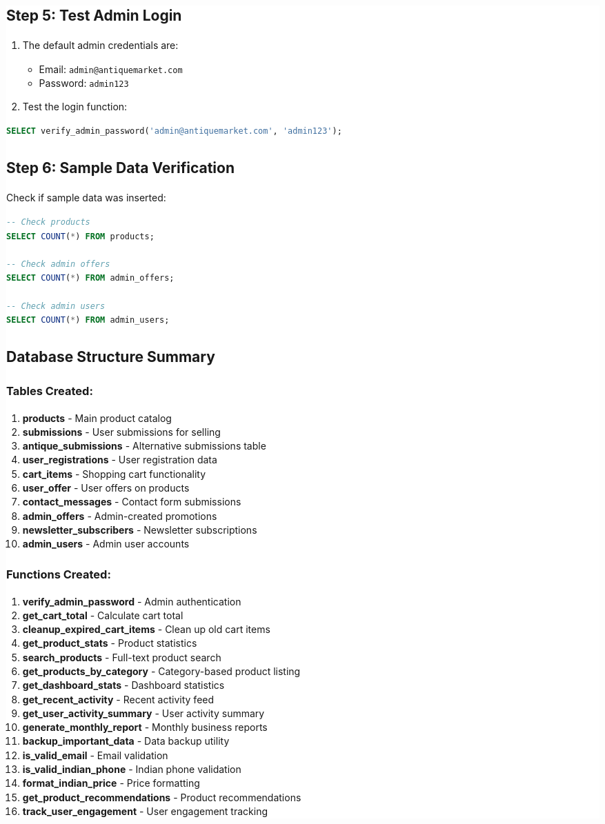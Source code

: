 ## Step 5: Test Admin Login

1. The default admin credentials are:
   - Email: `admin@antiquemarket.com`
   - Password: `admin123`

2. Test the login function:
```sql
SELECT verify_admin_password('admin@antiquemarket.com', 'admin123');
```

## Step 6: Sample Data Verification

Check if sample data was inserted:

```sql
-- Check products
SELECT COUNT(*) FROM products;

-- Check admin offers
SELECT COUNT(*) FROM admin_offers;

-- Check admin users
SELECT COUNT(*) FROM admin_users;
```

## Database Structure Summary

### Tables Created:
1. **products** - Main product catalog
2. **submissions** - User submissions for selling
3. **antique_submissions** - Alternative submissions table
4. **user_registrations** - User registration data
5. **cart_items** - Shopping cart functionality
6. **user_offer** - User offers on products
7. **contact_messages** - Contact form submissions
8. **admin_offers** - Admin-created promotions
9. **newsletter_subscribers** - Newsletter subscriptions
10. **admin_users** - Admin user accounts

### Functions Created:
1. **verify_admin_password** - Admin authentication
2. **get_cart_total** - Calculate cart total
3. **cleanup_expired_cart_items** - Clean up old cart items
4. **get_product_stats** - Product statistics
5. **search_products** - Full-text product search
6. **get_products_by_category** - Category-based product listing
7. **get_dashboard_stats** - Dashboard statistics
8. **get_recent_activity** - Recent activity feed
9. **get_user_activity_summary** - User activity summary
10. **generate_monthly_report** - Monthly business reports
11. **backup_important_data** - Data backup utility
12. **is_valid_email** - Email validation
13. **is_valid_indian_phone** - Indian phone validation
14. **format_indian_price** - Price formatting
15. **get_product_recommendations** - Product recommendations
16. **track_user_engagement** - User engagement tracking
